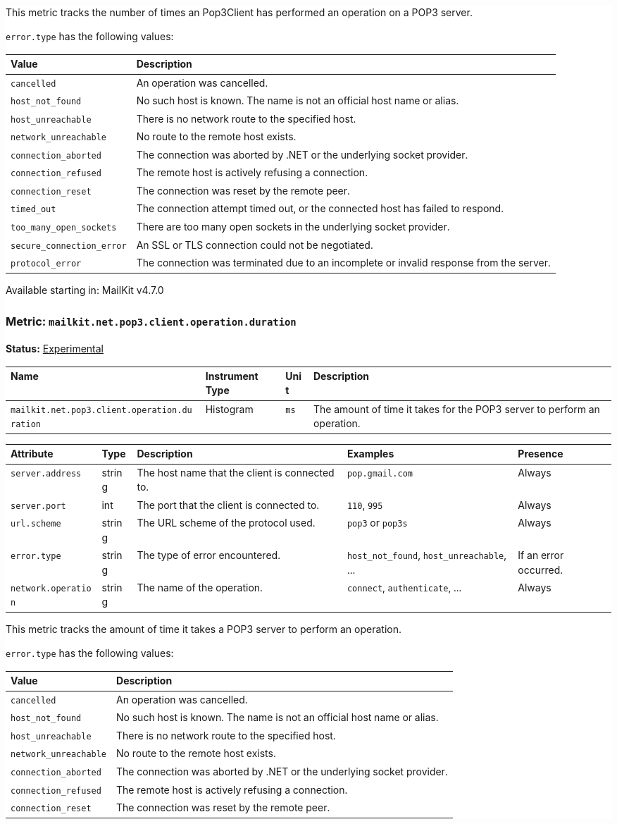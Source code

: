 This metric tracks the number of times an Pop3Client has performed an operation on a POP3 server.

`error.type` has the following values:

| **Value**                 | **Description**                                                                         |
|:--------------------------|:----------------------------------------------------------------------------------------|
| `cancelled`               | An operation was cancelled.                                                             |
| `host_not_found`          | No such host is known. The name is not an official host name or alias.                  |
| `host_unreachable`        | There is no network route to the specified host.                                        |
| `network_unreachable`     | No route to the remote host exists.                                                     |
| `connection_aborted`      | The connection was aborted by .NET or the underlying socket provider.                   |
| `connection_refused`      | The remote host is actively refusing a connection.                                      |
| `connection_reset`        | The connection was reset by the remote peer.                                            |
| `timed_out`               | The connection attempt timed out, or the connected host has failed to respond.          |
| `too_many_open_sockets`   | There are too many open sockets in the underlying socket provider.                      |
| `secure_connection_error` | An SSL or TLS connection could not be negotiated.                                       |
| `protocol_error`          | The connection was terminated due to an incomplete or invalid response from the server. |

Available starting in: MailKit v4.7.0

### Metric: `mailkit.net.pop3.client.operation.duration`

**Status:** [Experimental](https://github.com/open-telemetry/opentelemetry-specification/blob/v1.30.0/specification/document-status.md)

| **Name**                                      | **Instrument Type** | **Unit**        | **Description**                                                            |
|:----------------------------------------------|:--------------------|:----------------|:---------------------------------------------------------------------------|
| `mailkit.net.pop3.client.operation.duration`  | Histogram           | `ms`            | The amount of time it takes for the POP3 server to perform an operation.   |

| **Attribute**              | **Type** | **Description**                                  | **Examples**                                    | **Presence**          |
|:---------------------------|:---------|:-------------------------------------------------|:------------------------------------------------|:----------------------|
| `server.address`           | string   | The host name that the client is connected to.   | `pop.gmail.com`                                 | Always                |
| `server.port`              | int      | The port that the client is connected to.        | `110`, `995`                                    | Always                |
| `url.scheme`               | string   | The URL scheme of the protocol used.             | `pop3` or `pop3s`                               | Always                |
| `error.type`               | string   | The type of error encountered.                   | `host_not_found`, `host_unreachable`, ...       | If an error occurred. |
| `network.operation`        | string   | The name of the operation.                       | `connect`, `authenticate`, ...                  | Always                |

This metric tracks the amount of time it takes a POP3 server to perform an operation.

`error.type` has the following values:

| **Value**                 | **Description**                                                                         |
|:--------------------------|:----------------------------------------------------------------------------------------|
| `cancelled`               | An operation was cancelled.                                                             |
| `host_not_found`          | No such host is known. The name is not an official host name or alias.                  |
| `host_unreachable`        | There is no network route to the specified host.                                        |
| `network_unreachable`     | No route to the remote host exists.                                                     |
| `connection_aborted`      | The connection was aborted by .NET or the underlying socket provider.                   |
| `connection_refused`      | The remote host is actively refusing a connection.                                      |
| `connection_reset`        | The connection was reset by the remote peer.                                            |